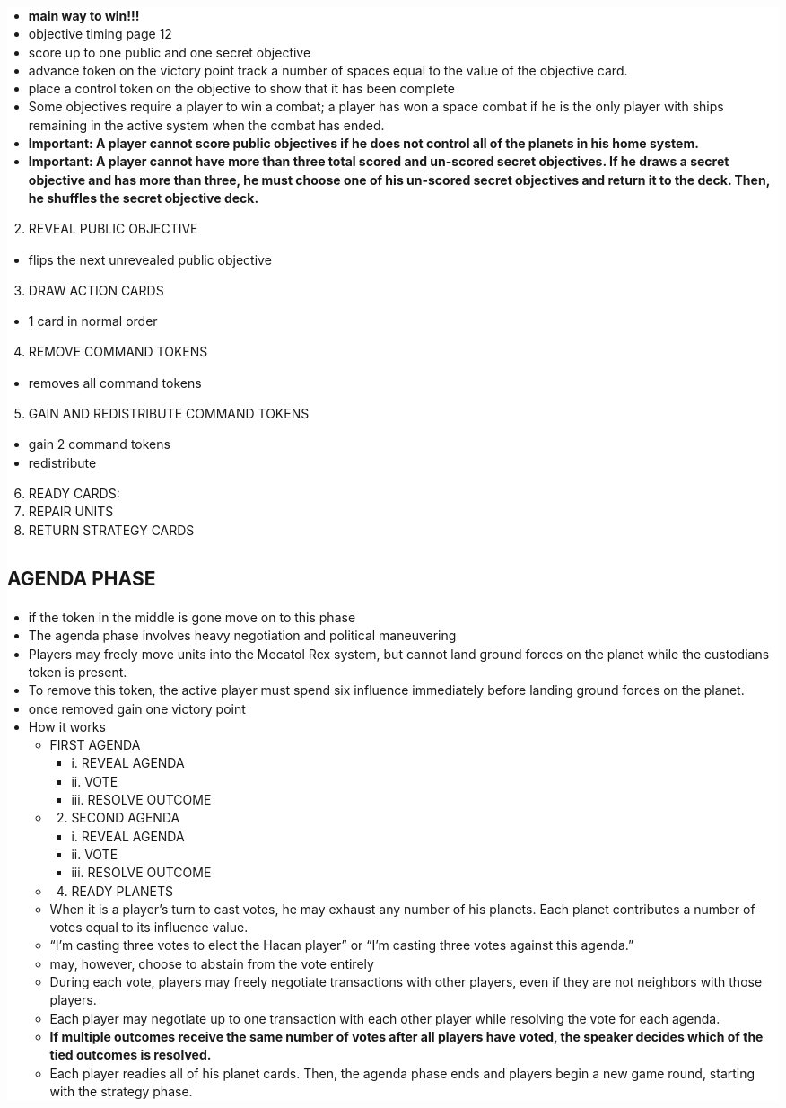   - **main way to win!!!**
  - objective timing page 12
  - score up to one public and one secret objective
  - advance token on the victory point track a number of spaces equal to the value of the objective card.
  - place a control token on the objective to show that it has been complete
  - Some objectives require a player to win a combat; a player has won a space combat if he is the only player with ships remaining in the active system when the combat has ended.
  - **Important: A player cannot score public objectives if he does not control all of the planets in his home system.**
  - **Important: A player cannot have more than three total scored and un-scored secret objectives. If he draws a secret objective and has more than three, he must choose one of his un-scored secret objectives and return it to the deck. Then, he shuffles the secret objective deck.**
2. REVEAL PUBLIC OBJECTIVE
  - flips the next unrevealed public objective
3. DRAW ACTION CARDS
  - 1 card in normal order
4. REMOVE COMMAND TOKENS
  -  removes all command tokens
5. GAIN AND REDISTRIBUTE COMMAND TOKENS
  - gain 2 command tokens
  - redistribute
6. READY CARDS:
7. REPAIR UNITS
8. RETURN STRATEGY CARDS

## AGENDA PHASE
- if the token in the middle is gone move on to this phase
- The agenda phase involves heavy negotiation and political maneuvering
- Players may freely move units into the Mecatol Rex system, but cannot land ground forces on the planet while the custodians token is present.
- To remove this token, the active player must spend six influence immediately before landing ground forces on the planet.
- once removed gain one victory point
- How it works
  - FIRST AGENDA
    - i. REVEAL AGENDA
    - ii. VOTE
    - iii. RESOLVE OUTCOME
  - 2. SECOND AGENDA
    - i. REVEAL AGENDA
    - ii. VOTE
    - iii. RESOLVE OUTCOME
  - 4. READY PLANETS
  - When it is a player’s turn to cast votes, he may exhaust any number of his planets. Each planet contributes a number of votes equal to its influence value.
  - “I’m casting three votes to elect the Hacan player” or “I’m casting three votes against this agenda.”
  - may, however, choose to abstain from the vote entirely
  - During each vote, players may freely negotiate transactions with other players, even if they are not neighbors with those players.
  - Each player may negotiate up to one transaction with each other player while resolving the vote for each agenda.
  - **If multiple outcomes receive the same number of votes after all players have voted, the speaker decides which of the tied outcomes is resolved.**
  - Each player readies all of his planet cards. Then, the agenda phase ends and players begin a new game round, starting with the strategy phase.
